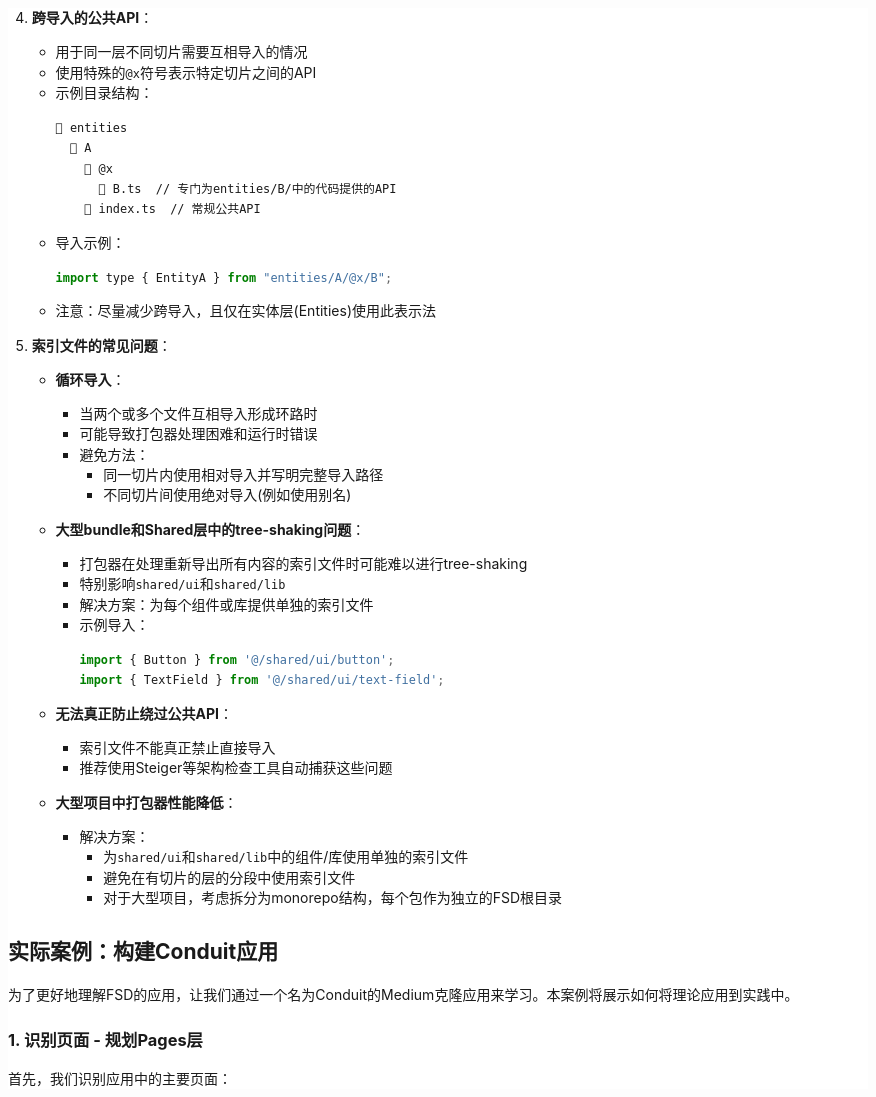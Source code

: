4. **跨导入的公共API**：
   - 用于同一层不同切片需要互相导入的情况
   - 使用特殊的`@x`符号表示特定切片之间的API
   - 示例目录结构：
     ```
     📂 entities
       📂 A
         📂 @x
           📄 B.ts  // 专门为entities/B/中的代码提供的API
         📄 index.ts  // 常规公共API
     ```
   - 导入示例：
     ```js
     import type { EntityA } from "entities/A/@x/B";
     ```
   - 注意：尽量减少跨导入，且仅在实体层(Entities)使用此表示法

5. **索引文件的常见问题**：
   - **循环导入**：
     - 当两个或多个文件互相导入形成环路时
     - 可能导致打包器处理困难和运行时错误
     - 避免方法：
       - 同一切片内使用相对导入并写明完整导入路径
       - 不同切片间使用绝对导入(例如使用别名)

   - **大型bundle和Shared层中的tree-shaking问题**：
     - 打包器在处理重新导出所有内容的索引文件时可能难以进行tree-shaking
     - 特别影响`shared/ui`和`shared/lib`
     - 解决方案：为每个组件或库提供单独的索引文件
     - 示例导入：
       ```js
       import { Button } from '@/shared/ui/button';
       import { TextField } from '@/shared/ui/text-field';
       ```

   - **无法真正防止绕过公共API**：
     - 索引文件不能真正禁止直接导入
     - 推荐使用Steiger等架构检查工具自动捕获这些问题

   - **大型项目中打包器性能降低**：
     - 解决方案：
       - 为`shared/ui`和`shared/lib`中的组件/库使用单独的索引文件
       - 避免在有切片的层的分段中使用索引文件
       - 对于大型项目，考虑拆分为monorepo结构，每个包作为独立的FSD根目录

## 实际案例：构建Conduit应用

为了更好地理解FSD的应用，让我们通过一个名为Conduit的Medium克隆应用来学习。本案例将展示如何将理论应用到实践中。

### 1. 识别页面 - 规划Pages层

首先，我们识别应用中的主要页面：
